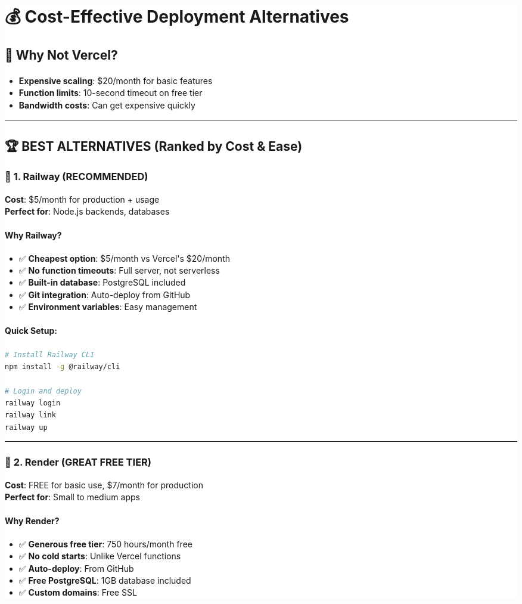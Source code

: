 # 💰 Cost-Effective Deployment Alternatives

## 🚨 Why Not Vercel?

- **Expensive scaling**: $20/month for basic features
- **Function limits**: 10-second timeout on free tier
- **Bandwidth costs**: Can get expensive quickly

---

## 🏆 BEST ALTERNATIVES (Ranked by Cost & Ease)

### 🥇 **1. Railway** (RECOMMENDED)

**Cost**: $5/month for production + usage  
**Perfect for**: Node.js backends, databases

#### Why Railway?

- ✅ **Cheapest option**: $5/month vs Vercel's $20/month
- ✅ **No function timeouts**: Full server, not serverless
- ✅ **Built-in database**: PostgreSQL included
- ✅ **Git integration**: Auto-deploy from GitHub
- ✅ **Environment variables**: Easy management

#### Quick Setup:

```bash
# Install Railway CLI
npm install -g @railway/cli

# Login and deploy
railway login
railway link
railway up
```

---

### 🥈 **2. Render** (GREAT FREE TIER)

**Cost**: FREE for basic use, $7/month for production  
**Perfect for**: Small to medium apps

#### Why Render?

- ✅ **Generous free tier**: 750 hours/month free
- ✅ **No cold starts**: Unlike Vercel functions
- ✅ **Auto-deploy**: From GitHub
- ✅ **Free PostgreSQL**: 1GB database included
- ✅ **Custom domains**: Free SSL
